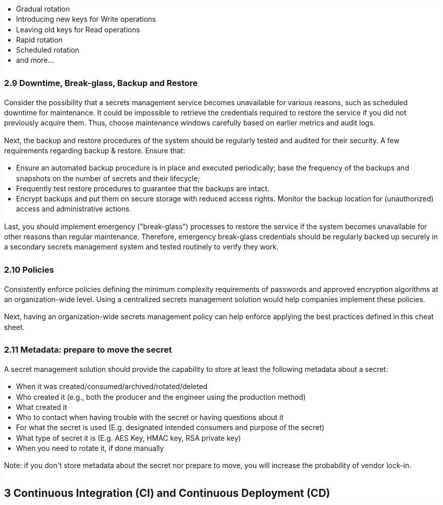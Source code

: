 - Gradual rotation
- Introducing new keys for Write operations
- Leaving old keys for Read operations
- Rapid rotation
- Scheduled rotation
- and more...

### 2.9 Downtime, Break-glass, Backup and Restore

Consider the possibility that a secrets management service becomes unavailable for various reasons, such as scheduled downtime for maintenance. It could be impossible to retrieve the credentials required to restore the service if you did not previously acquire them. Thus, choose maintenance windows carefully based on earlier metrics and audit logs.

Next, the backup and restore procedures of the system should be regularly tested and audited for their security. A few requirements regarding backup & restore. Ensure that:

- Ensure an automated backup procedure is in place and executed periodically; base the frequency of the backups and snapshots on the number of secrets and their lifecycle;
- Frequently test restore procedures to guarantee that the backups are intact.
- Encrypt backups and put them on secure storage with reduced access rights. Monitor the backup location for (unauthorized) access and administrative actions.

Last, you should implement emergency ("break-glass") processes to restore the service if the system becomes unavailable for other reasons than regular maintenance. Therefore, emergency break-glass credentials should be regularly backed up securely in a secondary secrets management system and tested routinely to verify they work.

### 2.10 Policies

Consistently enforce policies defining the minimum complexity requirements of passwords and approved encryption algorithms at an organization-wide level. Using a centralized secrets management solution would help companies implement these policies.

Next, having an organization-wide secrets management policy can help enforce applying the best practices defined in this cheat sheet.

### 2.11 Metadata: prepare to move the secret

A secret management solution should provide the capability to store at least the following metadata about a secret:

- When it was created/consumed/archived/rotated/deleted
- Who created it (e.g., both the producer and the engineer using the production method)
- What created it
- Who to contact when having trouble with the secret or having questions about it
- For what the secret is used (E.g. designated intended consumers and purpose of the secret)
- What type of secret it is (E.g. AES Key, HMAC key, RSA private key)
- When you need to rotate it, if done manually

Note: if you don't store metadata about the secret nor prepare to move, you will increase the probability of vendor lock-in.

## 3 Continuous Integration (CI) and Continuous Deployment (CD)
